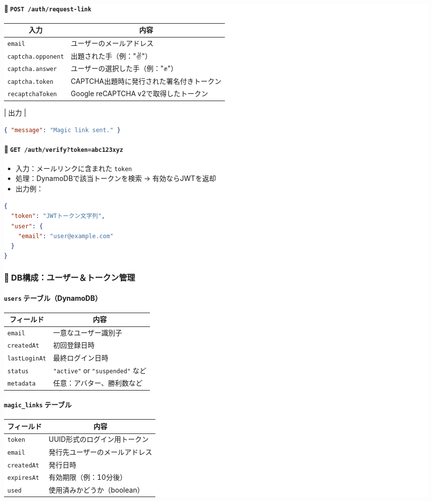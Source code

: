 #### 🔹 `POST /auth/request-link`

| 入力                 | 内容                           |
| ------------------ | ---------------------------- |
| `email`            | ユーザーのメールアドレス                 |
| `captcha.opponent` | 出題された手（例："✌️"）               |
| `captcha.answer`   | ユーザーの選択した手（例："✊"）            |
| `captcha.token`    | CAPTCHA出題時に発行された署名付きトークン     |
| `recaptchaToken`   | Google reCAPTCHA v2で取得したトークン |

\| 出力 |

```json
{ "message": "Magic link sent." }
```

#### 🔹 `GET /auth/verify?token=abc123xyz`

* 入力：メールリンクに含まれた `token`
* 処理：DynamoDBで該当トークンを検索 → 有効ならJWTを返却
* 出力例：

```json
{
  "token": "JWTトークン文字列",
  "user": {
    "email": "user@example.com"
  }
}
```

### 🧠 DB構成：ユーザー＆トークン管理

#### `users` テーブル（DynamoDB）

| フィールド         | 内容                             |
| ------------- | ------------------------------ |
| `email`       | 一意なユーザー識別子                     |
| `createdAt`   | 初回登録日時                         |
| `lastLoginAt` | 最終ログイン日時                       |
| `status`      | `"active"` or `"suspended"` など |
| `metadata`    | 任意：アバター、勝利数など                  |

#### `magic_links` テーブル

| フィールド       | 内容                |
| ----------- | ----------------- |
| `token`     | UUID形式のログイン用トークン  |
| `email`     | 発行先ユーザーのメールアドレス   |
| `createdAt` | 発行日時              |
| `expiresAt` | 有効期限（例：10分後）      |
| `used`      | 使用済みかどうか（boolean） |
